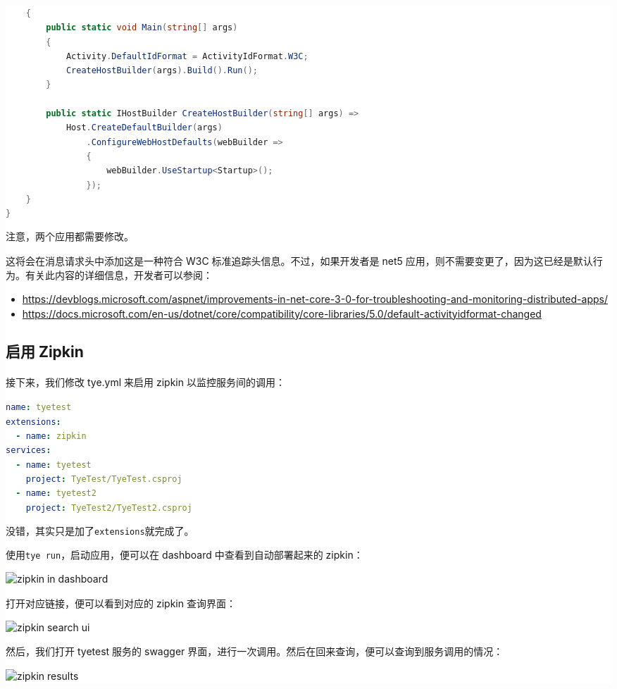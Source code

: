 ```cs Program.cs
    {
        public static void Main(string[] args)
        {
            Activity.DefaultIdFormat = ActivityIdFormat.W3C;
            CreateHostBuilder(args).Build().Run();
        }

        public static IHostBuilder CreateHostBuilder(string[] args) =>
            Host.CreateDefaultBuilder(args)
                .ConfigureWebHostDefaults(webBuilder =>
                {
                    webBuilder.UseStartup<Startup>();
                });
    }
}
```

注意，两个应用都需要修改。

这将会在消息请求头中添加这是一种符合 W3C 标准追踪头信息。不过，如果开发者是 net5 应用，则不需要变更了，因为这已经是默认行为。有关此内容的详细信息，开发者可以参阅：

- <https://devblogs.microsoft.com/aspnet/improvements-in-net-core-3-0-for-troubleshooting-and-monitoring-distributed-apps/>
- <https://docs.microsoft.com/en-us/dotnet/core/compatibility/core-libraries/5.0/default-activityidformat-changed>

## 启用 Zipkin

接下来，我们修改 tye.yml 来启用 zipkin 以监控服务间的调用：

```yml tye.yml
name: tyetest
extensions:
  - name: zipkin
services:
  - name: tyetest
    project: TyeTest/TyeTest.csproj
  - name: tyetest2
    project: TyeTest2/TyeTest2.csproj
```

没错，其实只是加了`extensions`就完成了。

使用`tye run`，启动应用，便可以在 dashboard 中查看到自动部署起来的 zipkin：

![zipkin in dashboard](/images/20210216-005.png)

打开对应链接，便可以看到对应的 zipkin 查询界面：

![zipkin search ui](/images/20210216-006.png)

然后，我们打开 tyetest 服务的 swagger 界面，进行一次调用。然后在回来查询，便可以查询到服务调用的情况：

![zipkin results](/images/20210216-007.png)
